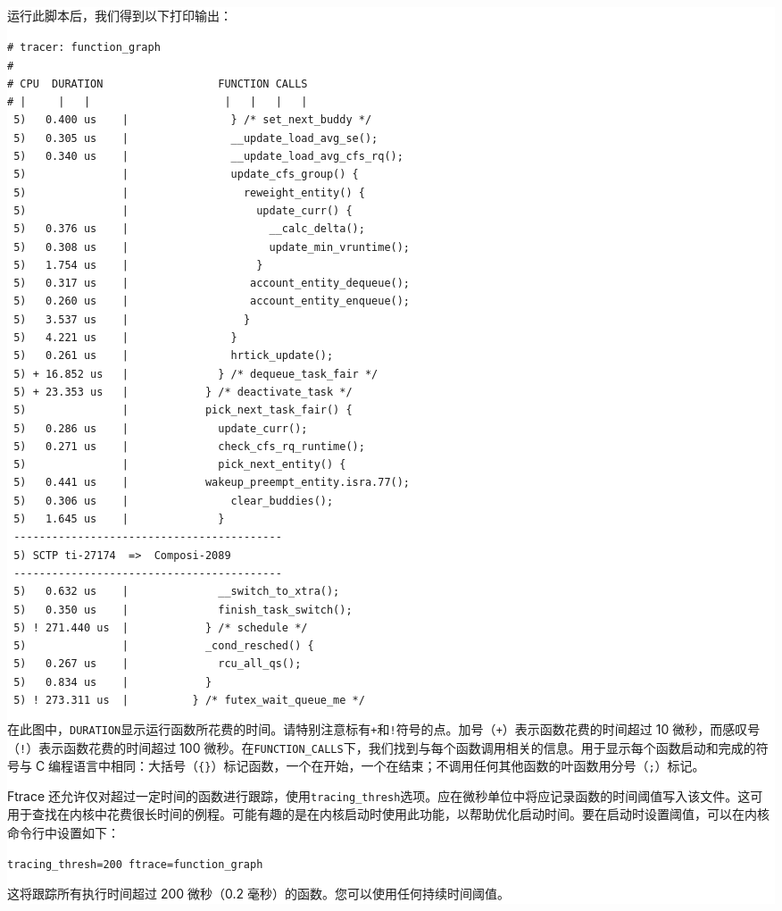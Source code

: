运行此脚本后，我们得到以下打印输出：

```
# tracer: function_graph
#
# CPU  DURATION                  FUNCTION CALLS
# |     |   |                     |   |   |   |
 5)   0.400 us    |                } /* set_next_buddy */
 5)   0.305 us    |                __update_load_avg_se();
 5)   0.340 us    |                __update_load_avg_cfs_rq();
 5)               |                update_cfs_group() {
 5)               |                  reweight_entity() {
 5)               |                    update_curr() {
 5)   0.376 us    |                      __calc_delta();
 5)   0.308 us    |                      update_min_vruntime();
 5)   1.754 us    |                    }
 5)   0.317 us    |                   account_entity_dequeue();
 5)   0.260 us    |                   account_entity_enqueue();
 5)   3.537 us    |                  }
 5)   4.221 us    |                }
 5)   0.261 us    |                hrtick_update();
 5) + 16.852 us   |              } /* dequeue_task_fair */
 5) + 23.353 us   |            } /* deactivate_task */
 5)               |            pick_next_task_fair() {
 5)   0.286 us    |              update_curr();
 5)   0.271 us    |              check_cfs_rq_runtime();
 5)               |              pick_next_entity() {
 5)   0.441 us    |            wakeup_preempt_entity.isra.77();
 5)   0.306 us    |                clear_buddies();
 5)   1.645 us    |              }
 ------------------------------------------
 5) SCTP ti-27174  =>  Composi-2089 
 ------------------------------------------
 5)   0.632 us    |              __switch_to_xtra();
 5)   0.350 us    |              finish_task_switch();
 5) ! 271.440 us  |            } /* schedule */
 5)               |            _cond_resched() {
 5)   0.267 us    |              rcu_all_qs();
 5)   0.834 us    |            }
 5) ! 273.311 us  |          } /* futex_wait_queue_me */
```

在此图中，`DURATION`显示运行函数所花费的时间。请特别注意标有`+`和`!`符号的点。加号（`+`）表示函数花费的时间超过 10 微秒，而感叹号（`!`）表示函数花费的时间超过 100 微秒。在`FUNCTION_CALLS`下，我们找到与每个函数调用相关的信息。用于显示每个函数启动和完成的符号与 C 编程语言中相同：大括号（`{}`）标记函数，一个在开始，一个在结束；不调用任何其他函数的叶函数用分号（`;`）标记。

Ftrace 还允许仅对超过一定时间的函数进行跟踪，使用`tracing_thresh`选项。应在微秒单位中将应记录函数的时间阈值写入该文件。这可用于查找在内核中花费很长时间的例程。可能有趣的是在内核启动时使用此功能，以帮助优化启动时间。要在启动时设置阈值，可以在内核命令行中设置如下：

```
tracing_thresh=200 ftrace=function_graph
```

这将跟踪所有执行时间超过 200 微秒（0.2 毫秒）的函数。您可以使用任何持续时间阈值。
